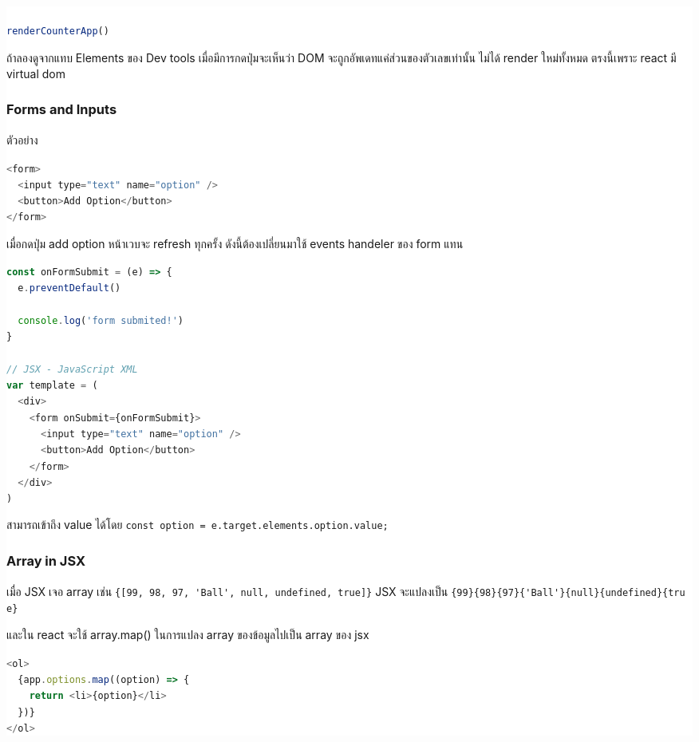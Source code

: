 ```javascript:public/scripts/app.js

renderCounterApp()
```

ถ้าลองดูจากแทบ Elements ของ Dev tools เมื่อมีการกดปุ่มจะเห็นว่า DOM จะถูกอัพเดทแค่ส่วนของตัวเลขเท่านั้น ไม่ได้ render ใหม่ทั้งหมด ตรงนี้เพราะ react มี virtual dom

### Forms and Inputs

ตัวอย่าง

```javascript
<form>
  <input type="text" name="option" />
  <button>Add Option</button>
</form>
```

เมื่อกดปุ่ม add option หน้าเวบจะ refresh ทุกครั้ง ดังนี้ต้องเปลี่ยนมาใช้ events handeler ของ form แทน

```javascript
const onFormSubmit = (e) => {
  e.preventDefault()

  console.log('form submited!')
}

// JSX - JavaScript XML
var template = (
  <div>
    <form onSubmit={onFormSubmit}>
      <input type="text" name="option" />
      <button>Add Option</button>
    </form>
  </div>
)
```

สามารถเข้าถึง value ได้โดย `const option = e.target.elements.option.value;`

### Array in JSX

เมื่อ JSX เจอ array เช่น `{[99, 98, 97, 'Ball', null, undefined, true]}` JSX จะแปลงเป็น `{99}{98}{97}{'Ball'}{null}{undefined}{true}`

และใน react จะใช้ array.map() ในการแปลง array ของข้อมูลไปเป็น array ของ jsx

```javascript
<ol>
  {app.options.map((option) => {
    return <li>{option}</li>
  })}
</ol>
```
